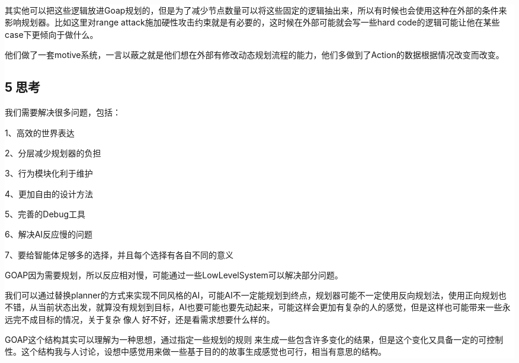 其实他可以把这些逻辑放进Goap规划的，但是为了减少节点数量可以将这些固定的逻辑抽出来，所以有时候也会使用这种在外部的条件来影响规划器。比如这里对range attack施加硬性攻击约束就是有必要的，这时候在外部可能就会写一些hard code的逻辑可能让他在某些case下更倾向于做什么。

他们做了一套motive系统，一言以蔽之就是他们想在外部有修改动态规划流程的能力，他们多做到了Action的数据根据情况改变而改变。


## 5 思考

我们需要解决很多问题，包括：

1、高效的世界表达

2、分层减少规划器的负担

3、行为模块化利于维护

4、更加自由的设计方法

5、完善的Debug工具

6、解决AI反应慢的问题

7、要给智能体足够多的选择，并且每个选择有各自不同的意义

GOAP因为需要规划，所以反应相对慢，可能通过一些LowLevelSystem可以解决部分问题。

我们可以通过替换planner的方式来实现不同风格的AI，可能AI不一定能规划到终点，规划器可能不一定使用反向规划法，使用正向规划也不错，从当前状态出发，就算没有规划到目标，AI也要可能也要先动起来，可能这样会更加有复杂的人的感觉，但是这样也可能带来一些永远完不成目标的情况，关于复杂 像人 好不好，还是看需求想要什么样的。

GOAP这个结构其实可以理解为一种思想，通过指定一些规划的规则 来生成一些包含许多变化的结果，但是这个变化又具备一定的可控制性。这个结构我与人讨论，设想中感觉用来做一些基于目的的故事生成感觉也可行，相当有意思的结构。